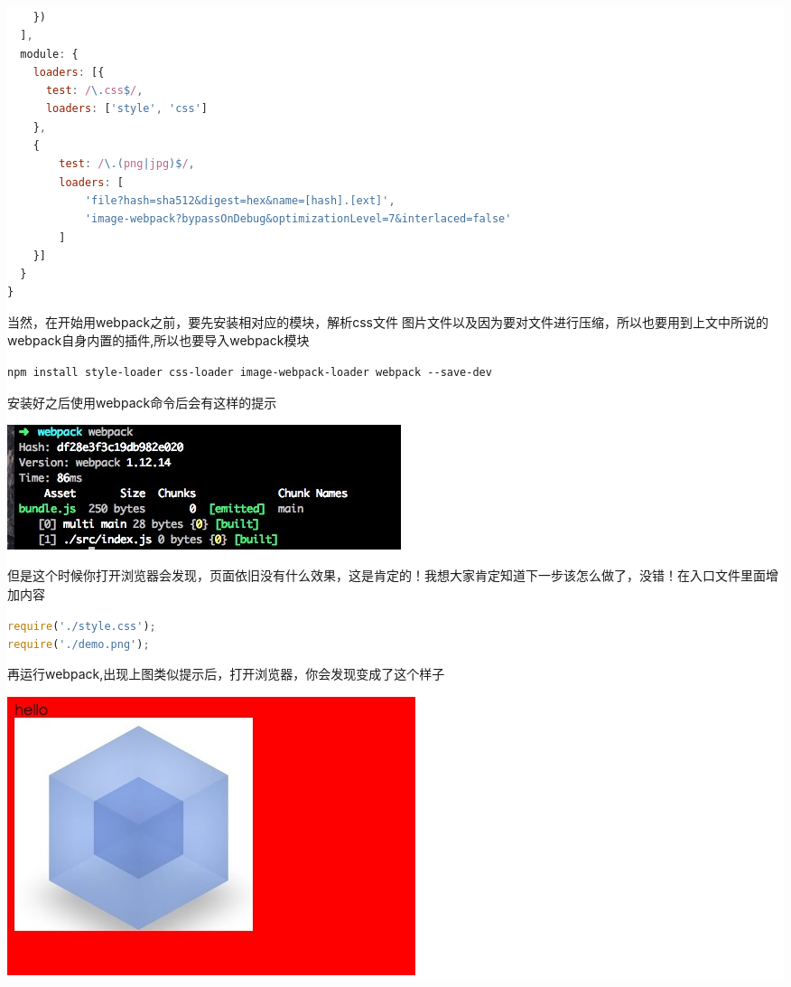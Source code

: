 ```js
    })
  ],
  module: {
    loaders: [{
      test: /\.css$/,
      loaders: ['style', 'css']
    },
    {
        test: /\.(png|jpg)$/,
        loaders: [
            'file?hash=sha512&digest=hex&name=[hash].[ext]',
            'image-webpack?bypassOnDebug&optimizationLevel=7&interlaced=false'
        ]
    }]
  }
}
```

当然，在开始用webpack之前，要先安装相对应的模块，解析css文件 图片文件以及因为要对文件进行压缩，所以也要用到上文中所说的webpack自身内置的插件,所以也要导入webpack模块

```shell
npm install style-loader css-loader image-webpack-loader webpack --save-dev
```

安装好之后使用webpack命令后会有这样的提示

![shell](../../assets/images/shell-webpack.png)


但是这个时候你打开浏览器会发现，页面依旧没有什么效果，这是肯定的！我想大家肯定知道下一步该怎么做了，没错！在入口文件里面增加内容

```js
require('./style.css');
require('./demo.png');
```

再运行webpack,出现上图类似提示后，打开浏览器，你会发现变成了这个样子

![chorme](../../assets/images/chorme-webpack.png)

